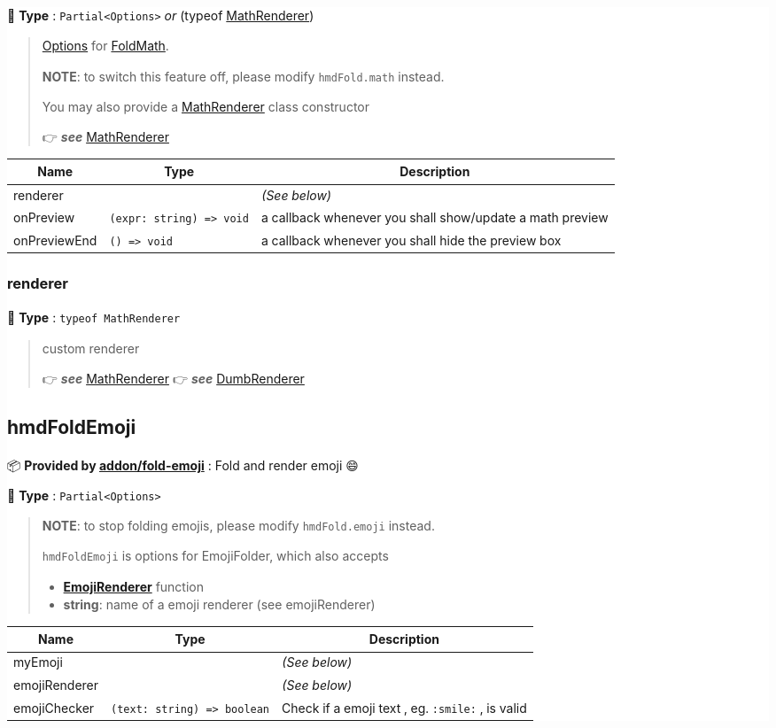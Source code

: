 🎨 **Type** : `Partial<Options>` _or_ (typeof [MathRenderer](https://github.com/laobubu/HyperMD/tree/101fe31e/src/addon/fold-math.ts#L23))

> [Options](https://github.com/laobubu/HyperMD/tree/101fe31e/src/addon/fold-math.ts#L198) for [FoldMath](https://github.com/laobubu/HyperMD/tree/101fe31e/src/addon/fold-math.ts#L268).
> 
> **NOTE**: to switch this feature off, please modify `hmdFold.math` instead.
> 
> You may also provide a [MathRenderer](https://github.com/laobubu/HyperMD/tree/101fe31e/src/addon/fold-math.ts#L23) class constructor
> 
> 👉 ***see*** [MathRenderer](https://github.com/laobubu/HyperMD/tree/101fe31e/src/addon/fold-math.ts#L23)

| Name | Type | Description |
| ---- | ---- | ---- |
| renderer |   | *(See below)* |
| onPreview | `(expr: string) => void` | a callback whenever you shall show/update a math preview |
| onPreviewEnd | `() => void` | a callback whenever you shall hide the preview box |

### renderer

🎨 **Type** : `typeof MathRenderer`

> custom renderer
> 
> 👉 ***see*** [MathRenderer](https://github.com/laobubu/HyperMD/tree/101fe31e/src/addon/fold-math.ts#L23)
> 👉 ***see*** [DumbRenderer](https://github.com/laobubu/HyperMD/tree/101fe31e/src/addon/fold-math.ts#L162)





## hmdFoldEmoji

📦 **Provided by [addon/fold-emoji](https://github.com/laobubu/HyperMD/tree/101fe31e/src/addon/fold-emoji.ts)** : Fold and render emoji :smile:

🎨 **Type** : `Partial<Options>`

> **NOTE**: to stop folding emojis, please modify `hmdFold.emoji` instead.
> 
> `hmdFoldEmoji` is options for EmojiFolder, which also accepts
> 
> - **[EmojiRenderer](https://github.com/laobubu/HyperMD/tree/101fe31e/src/addon/fold-emoji.ts#L13)** function
> - **string**: name of a emoji renderer (see emojiRenderer)

| Name | Type | Description |
| ---- | ---- | ---- |
| myEmoji |   | *(See below)* |
| emojiRenderer |   | *(See below)* |
| emojiChecker | `(text: string) => boolean` | Check if a emoji text , eg. `:smile:` , is valid |

